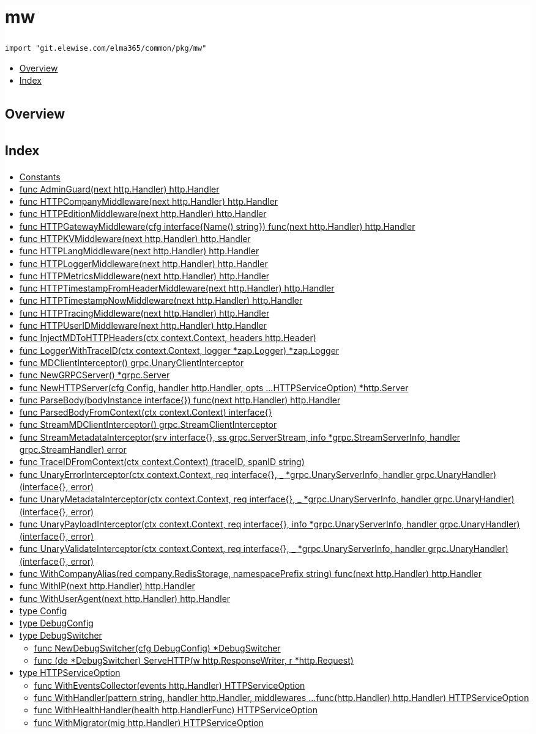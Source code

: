# mw
`import "git.elewise.com/elma365/common/pkg/mw"`

* [Overview](#pkg-overview)
* [Index](#pkg-index)

## <a name="pkg-overview">Overview</a>



## <a name="pkg-index">Index</a>
* [Constants](#pkg-constants)
* [func AdminGuard(next http.Handler) http.Handler](#AdminGuard)
* [func HTTPCompanyMiddleware(next http.Handler) http.Handler](#HTTPCompanyMiddleware)
* [func HTTPEditionMiddleware(next http.Handler) http.Handler](#HTTPEditionMiddleware)
* [func HTTPGatewayMiddleware(cfg interface{Name() string}) func(next http.Handler) http.Handler](#HTTPGatewayMiddleware)
* [func HTTPKVMiddleware(next http.Handler) http.Handler](#HTTPKVMiddleware)
* [func HTTPLangMiddleware(next http.Handler) http.Handler](#HTTPLangMiddleware)
* [func HTTPLoggerMiddleware(next http.Handler) http.Handler](#HTTPLoggerMiddleware)
* [func HTTPMetricsMiddleware(next http.Handler) http.Handler](#HTTPMetricsMiddleware)
* [func HTTPTimestampFromHeaderMiddleware(next http.Handler) http.Handler](#HTTPTimestampFromHeaderMiddleware)
* [func HTTPTimestampNowMiddleware(next http.Handler) http.Handler](#HTTPTimestampNowMiddleware)
* [func HTTPTracingMiddleware(next http.Handler) http.Handler](#HTTPTracingMiddleware)
* [func HTTPUserIDMiddleware(next http.Handler) http.Handler](#HTTPUserIDMiddleware)
* [func InjectMDToHTTPHeaders(ctx context.Context, headers http.Header)](#InjectMDToHTTPHeaders)
* [func LoggerWithTraceID(ctx context.Context, logger *zap.Logger) *zap.Logger](#LoggerWithTraceID)
* [func MDClientInterceptor() grpc.UnaryClientInterceptor](#MDClientInterceptor)
* [func NewGRPCServer() *grpc.Server](#NewGRPCServer)
* [func NewHTTPServer(cfg Config, handler http.Handler, opts ...HTTPServiceOption) *http.Server](#NewHTTPServer)
* [func ParseBody(bodyInstance interface{}) func(next http.Handler) http.Handler](#ParseBody)
* [func ParsedBodyFromContext(ctx context.Context) interface{}](#ParsedBodyFromContext)
* [func StreamMDClientInterceptor() grpc.StreamClientInterceptor](#StreamMDClientInterceptor)
* [func StreamMetadataInterceptor(srv interface{}, ss grpc.ServerStream, info *grpc.StreamServerInfo, handler grpc.StreamHandler) error](#StreamMetadataInterceptor)
* [func TraceIDFromContext(ctx context.Context) (traceID, spanID string)](#TraceIDFromContext)
* [func UnaryErrorInterceptor(ctx context.Context, req interface{}, _ *grpc.UnaryServerInfo, handler grpc.UnaryHandler) (interface{}, error)](#UnaryErrorInterceptor)
* [func UnaryMetadataInterceptor(ctx context.Context, req interface{}, _ *grpc.UnaryServerInfo, handler grpc.UnaryHandler) (interface{}, error)](#UnaryMetadataInterceptor)
* [func UnaryPayloadInterceptor(ctx context.Context, req interface{}, info *grpc.UnaryServerInfo, handler grpc.UnaryHandler) (interface{}, error)](#UnaryPayloadInterceptor)
* [func UnaryValidateInterceptor(ctx context.Context, req interface{}, _ *grpc.UnaryServerInfo, handler grpc.UnaryHandler) (interface{}, error)](#UnaryValidateInterceptor)
* [func WithCompanyAlias(red company.RedisStorage, namespacePrefix string) func(next http.Handler) http.Handler](#WithCompanyAlias)
* [func WithIP(next http.Handler) http.Handler](#WithIP)
* [func WithUserAgent(next http.Handler) http.Handler](#WithUserAgent)
* [type Config](#Config)
* [type DebugConfig](#DebugConfig)
* [type DebugSwitcher](#DebugSwitcher)
  * [func NewDebugSwitcher(cfg DebugConfig) *DebugSwitcher](#NewDebugSwitcher)
  * [func (de *DebugSwitcher) ServeHTTP(w http.ResponseWriter, r *http.Request)](#DebugSwitcher.ServeHTTP)
* [type HTTPServiceOption](#HTTPServiceOption)
  * [func WithEventsCollector(events http.Handler) HTTPServiceOption](#WithEventsCollector)
  * [func WithHandler(pattern string, handler http.Handler, middlewares ...func(http.Handler) http.Handler) HTTPServiceOption](#WithHandler)
  * [func WithHealthHandler(health http.HandlerFunc) HTTPServiceOption](#WithHealthHandler)
  * [func WithMigrator(mig http.Handler) HTTPServiceOption](#WithMigrator)